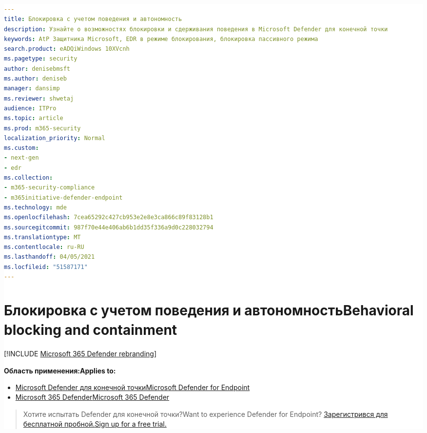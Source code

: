 ```yaml
---
title: Блокировка с учетом поведения и автономность
description: Узнайте о возможностях блокировки и сдерживания поведения в Microsoft Defender для конечной точки
keywords: AtP Защитника Microsoft, EDR в режиме блокирования, блокировка пассивного режима
search.product: eADQiWindows 10XVcnh
ms.pagetype: security
author: denisebmsft
ms.author: deniseb
manager: dansimp
ms.reviewer: shwetaj
audience: ITPro
ms.topic: article
ms.prod: m365-security
localization_priority: Normal
ms.custom:
- next-gen
- edr
ms.collection:
- m365-security-compliance
- m365initiative-defender-endpoint
ms.technology: mde
ms.openlocfilehash: 7cea65292c427cb953e2e8e3ca866c89f83128b1
ms.sourcegitcommit: 987f70e44e406ab6b1dd35f336a9d0c228032794
ms.translationtype: MT
ms.contentlocale: ru-RU
ms.lasthandoff: 04/05/2021
ms.locfileid: "51587171"
---
```

# <a name="behavioral-blocking-and-containment"></a><span data-ttu-id="5db7a-104">Блокировка с учетом поведения и автономность</span><span class="sxs-lookup"><span data-stu-id="5db7a-104">Behavioral blocking and containment</span></span>

[!INCLUDE [Microsoft 365 Defender rebranding](../../includes/microsoft-defender.md)]

<span data-ttu-id="5db7a-105">**Область применения:**</span><span class="sxs-lookup"><span data-stu-id="5db7a-105">**Applies to:**</span></span>
- [<span data-ttu-id="5db7a-106">Microsoft Defender для конечной точки</span><span class="sxs-lookup"><span data-stu-id="5db7a-106">Microsoft Defender for Endpoint</span></span>](https://go.microsoft.com/fwlink/p/?linkid=2154037)
- [<span data-ttu-id="5db7a-107">Microsoft 365 Defender</span><span class="sxs-lookup"><span data-stu-id="5db7a-107">Microsoft 365 Defender</span></span>](https://go.microsoft.com/fwlink/?linkid=2118804)

><span data-ttu-id="5db7a-108">Хотите испытать Defender для конечной точки?</span><span class="sxs-lookup"><span data-stu-id="5db7a-108">Want to experience Defender for Endpoint?</span></span> [<span data-ttu-id="5db7a-109">Зарегистрився для бесплатной пробной.</span><span class="sxs-lookup"><span data-stu-id="5db7a-109">Sign up for a free trial.</span></span>](https://www.microsoft.com/microsoft-365/windows/microsoft-defender-atp?ocid=docs-wdatp-assignaccess-abovefoldlink)
